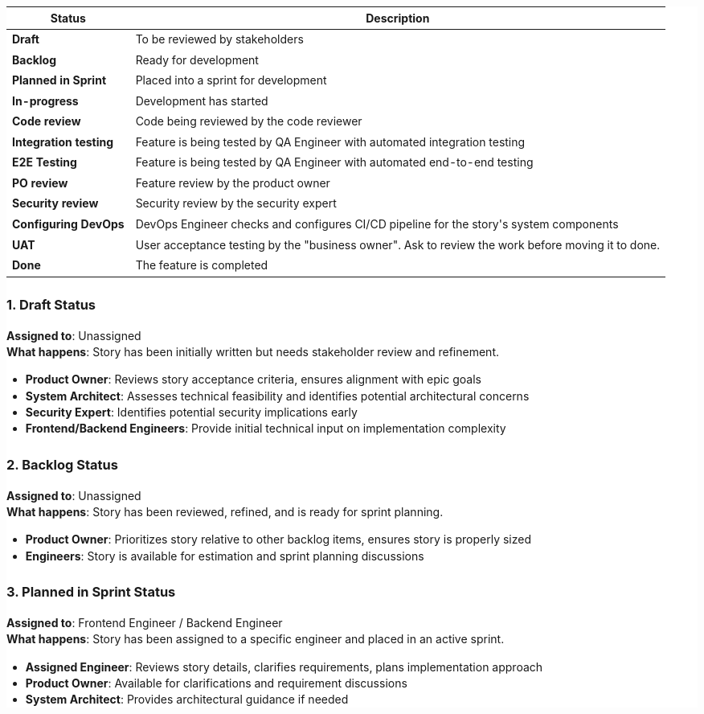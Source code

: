 | Status              | Description |
|---------------------|-------------|
| **Draft**           | To be reviewed by stakeholders |
| **Backlog**         | Ready for development |
| **Planned in Sprint** | Placed into a sprint for development |
| **In-progress**     | Development has started |
| **Code review**     | Code being reviewed by the code reviewer |
| **Integration testing** | Feature is being tested by QA Engineer with automated integration testing |
| **E2E Testing**     | Feature is being tested by QA Engineer with automated end-to-end testing |
| **PO review**       | Feature review by the product owner |
| **Security review** | Security review by the security expert |
| **Configuring DevOps** | DevOps Engineer checks and configures CI/CD pipeline for the story's system components |
| **UAT**             | User acceptance testing by the "business owner". Ask to review the work before moving it to done. |
| **Done**            | The feature is completed |

### 1. Draft Status

**Assigned to**: Unassigned  
**What happens**: Story has been initially written but needs stakeholder review and refinement.

- **Product Owner**: Reviews story acceptance criteria, ensures alignment with epic goals
- **System Architect**: Assesses technical feasibility and identifies potential architectural concerns
- **Security Expert**: Identifies potential security implications early
- **Frontend/Backend Engineers**: Provide initial technical input on implementation complexity

### 2. Backlog Status

**Assigned to**: Unassigned  
**What happens**: Story has been reviewed, refined, and is ready for sprint planning.

- **Product Owner**: Prioritizes story relative to other backlog items, ensures story is properly sized
- **Engineers**: Story is available for estimation and sprint planning discussions

### 3. Planned in Sprint Status

**Assigned to**: Frontend Engineer / Backend Engineer  
**What happens**: Story has been assigned to a specific engineer and placed in an active sprint.

- **Assigned Engineer**: Reviews story details, clarifies requirements, plans implementation approach
- **Product Owner**: Available for clarifications and requirement discussions
- **System Architect**: Provides architectural guidance if needed
